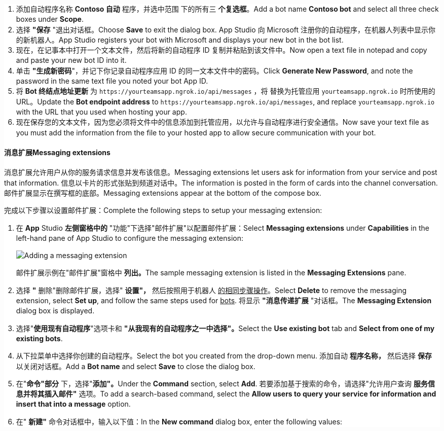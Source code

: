 1. <span data-ttu-id="c3d35-160">添加自动程序名称 **Contoso 自动** 程序，并选中范围 下的所有三 **个复选框**。</span><span class="sxs-lookup"><span data-stu-id="c3d35-160">Add a bot name **Contoso bot** and select all three check boxes under **Scope**.</span></span>
1. <span data-ttu-id="c3d35-161">选择 **"保存** "退出对话框。</span><span class="sxs-lookup"><span data-stu-id="c3d35-161">Choose **Save** to exit the dialog box.</span></span> <span data-ttu-id="c3d35-162">App Studio 向 Microsoft 注册你的自动程序，在机器人列表中显示你的新机器人。</span><span class="sxs-lookup"><span data-stu-id="c3d35-162">App Studio registers your bot with Microsoft and displays your new bot in the bot list.</span></span> 
1. <span data-ttu-id="c3d35-163">现在，在记事本中打开一个文本文件，然后将新的自动程序 ID 复制并粘贴到该文件中。</span><span class="sxs-lookup"><span data-stu-id="c3d35-163">Now open a text file in notepad and copy and paste your new bot ID into it.</span></span>
1. <span data-ttu-id="c3d35-164">单击 **"生成新密码**"，并记下你记录自动程序应用 ID 的同一文本文件中的密码。</span><span class="sxs-lookup"><span data-stu-id="c3d35-164">Click **Generate New Password**, and note the password in the same text file you noted your bot App ID.</span></span>
1. <span data-ttu-id="c3d35-165">将 **Bot 终结点地址更新** 为 `https://yourteamsapp.ngrok.io/api/messages` ，将 替换为托管应用 `yourteamsapp.ngrok.io` 时所使用的 URL。</span><span class="sxs-lookup"><span data-stu-id="c3d35-165">Update the **Bot endpoint address** to `https://yourteamsapp.ngrok.io/api/messages`, and replace `yourteamsapp.ngrok.io` with the URL that you used when hosting your app.</span></span>
1. <span data-ttu-id="c3d35-166">现在保存您的文本文件，因为您必须将文件中的信息添加到托管应用，以允许与自动程序进行安全通信。</span><span class="sxs-lookup"><span data-stu-id="c3d35-166">Now save your text file as you must add the information from the file to your hosted app to allow secure communication with your bot.</span></span>

#### <a name="messaging-extensions"></a><span data-ttu-id="c3d35-167">消息扩展</span><span class="sxs-lookup"><span data-stu-id="c3d35-167">Messaging extensions</span></span>

<span data-ttu-id="c3d35-168">消息扩展允许用户从你的服务请求信息并发布该信息。</span><span class="sxs-lookup"><span data-stu-id="c3d35-168">Messaging extensions let users ask for information from your service and post that information.</span></span> <span data-ttu-id="c3d35-169">信息以卡片的形式张贴到频道对话中。</span><span class="sxs-lookup"><span data-stu-id="c3d35-169">The information is posted in the form of cards into the channel conversation.</span></span> <span data-ttu-id="c3d35-170">邮件扩展显示在撰写框的底部。</span><span class="sxs-lookup"><span data-stu-id="c3d35-170">Messaging extensions appear at the bottom of the compose box.</span></span>

<span data-ttu-id="c3d35-171">完成以下步骤以设置邮件扩展：</span><span class="sxs-lookup"><span data-stu-id="c3d35-171">Complete the following steps to setup your messaging extension:</span></span>

1. <span data-ttu-id="c3d35-172">在 **App** Studio **左侧窗格中的** "功能"下选择"邮件扩展"以配置邮件扩展：</span><span class="sxs-lookup"><span data-stu-id="c3d35-172">Select **Messaging extensions** under **Capabilities** in the left-hand pane of App Studio to configure the messaging extension:</span></span>

    <img  width="450px" alt="Adding a messaging extension" src="~/assets/images/get-started/Messagingextensions.png"/>

    <span data-ttu-id="c3d35-173">邮件扩展示例在"邮件扩展"窗格中 **列出。**</span><span class="sxs-lookup"><span data-stu-id="c3d35-173">The sample messaging extension is listed in the **Messaging Extensions** pane.</span></span>

1. <span data-ttu-id="c3d35-174">选择 **"** 删除"删除邮件扩展，选择" **设置"，** 然后按照用于机器人 [的相同步骤操作](#bots)。</span><span class="sxs-lookup"><span data-stu-id="c3d35-174">Select **Delete** to remove the messaging extension, select **Set up**, and follow the same steps used for [bots](#bots).</span></span> <span data-ttu-id="c3d35-175">将显示 **"消息传递扩展** "对话框。</span><span class="sxs-lookup"><span data-stu-id="c3d35-175">The **Messaging Extension** dialog box is displayed.</span></span>
1. <span data-ttu-id="c3d35-176">选择"**使用现有自动程序**"选项卡和 **"从我现有的自动程序之一中选择"。**</span><span class="sxs-lookup"><span data-stu-id="c3d35-176">Select the **Use existing bot** tab and **Select from one of my existing bots**.</span></span>
1. <span data-ttu-id="c3d35-177">从下拉菜单中选择你创建的自动程序。</span><span class="sxs-lookup"><span data-stu-id="c3d35-177">Select the bot you created from the drop-down menu.</span></span> <span data-ttu-id="c3d35-178">添加自动 **程序名称，** 然后选择 **保存** 以关闭对话框。</span><span class="sxs-lookup"><span data-stu-id="c3d35-178">Add a **Bot name** and select **Save** to close the dialog box.</span></span>
1. <span data-ttu-id="c3d35-179">在"**命令"部分** 下，选择"**添加"。**</span><span class="sxs-lookup"><span data-stu-id="c3d35-179">Under the **Command** section, select **Add**.</span></span> <span data-ttu-id="c3d35-180">若要添加基于搜索的命令，请选择"允许用户查询 **服务信息并将其插入邮件"** 选项。</span><span class="sxs-lookup"><span data-stu-id="c3d35-180">To add a search-based command, select the **Allow users to query your service for information and insert that into a message** option.</span></span>
1. <span data-ttu-id="c3d35-181">在" **新建"** 命令对话框中，输入以下值：</span><span class="sxs-lookup"><span data-stu-id="c3d35-181">In the **New command** dialog box, enter the following values:</span></span>